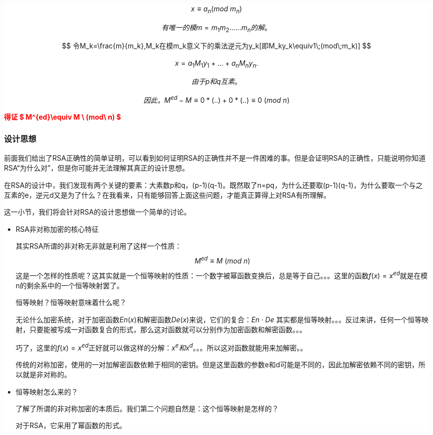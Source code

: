 $$
x\equiv a_n(mod \ m_n)
$$

$$
有唯一的模m=m_1m_2......m_n的解。
$$

$$
令M_k=\frac{m}{m_k},M_k在模m_k意义下的乘法逆元为y_k[即M_ky_k\equiv1\;(mod\;m_k)]
$$

$$
x=a_1M_1y_1+...+a_nM_ny_n.
$$

$$
由于p和q互素。
$$

$$
因此，M^{ed}-M \equiv 0 * (..) + 0 * (..) \equiv 0 \ (mod\ n)
$$



**<font color=red> 				得证 $ M^{ed}\equiv M \ (mod\ n) $  </font>**

### 设计思想

前面我们给出了RSA正确性的简单证明，可以看到如何证明RSA的正确性并不是一件困难的事。但是会证明RSA的正确性，只能说明你知道RSA“为什么对”，但是你可能并无法理解其真正的设计思想。

在RSA的设计中，我们发现有两个关键的要素：大素数p和q，(p-1)(q-1)。既然取了n=pq，为什么还要取(p-1)(q-1)，为什么要取一个与之互素的e，逆元d又是为了什么？在我看来，只有能够回答上面这些问题，才能真正算得上对RSA有所理解。

这一小节，我们将会针对RSA的设计思想做一个简单的讨论。

* RSA非对称加密的核心特征

	其实RSA所谓的非对称无非就是利用了这样一个性质：
	$$
	M^{ed}\equiv M\ (mod\ n)
	$$
	这是一个怎样的性质呢？这其实就是一个恒等映射的性质：一个数字被幂函数变换后，总是等于自己。。。这里的函数$f(x)=x^{ed}$就是在模n的剩余系中的一个恒等映射罢了。

	恒等映射？恒等映射意味着什么呢？

	无论什么加密系统，对于加密函数$En(x)$和解密函数$De(x)$来说，它们的复合：$En \cdot De$ 其实都是恒等映射。。。反过来讲，任何一个恒等映射，只要能被写成一对函数复合的形式，那么这对函数就可以分别作为加密函数和解密函数。。。

	巧了，这里的$f(x)=x^{ed}$正好就可以做这样的分解：$x^e和x^d$。。。所以这对函数就能用来加解密。。

	传统的对称加密，使用的一对加解密函数依赖于相同的密钥。但是这里函数的参数e和d可能是不同的，因此加解密依赖不同的密钥，所以就是非对称的。

* 恒等映射怎么来的？

	了解了所谓的非对称加密的本质后。我们第二个问题自然是：这个恒等映射是怎样的？

	对于RSA，它采用了幂函数的形式。
